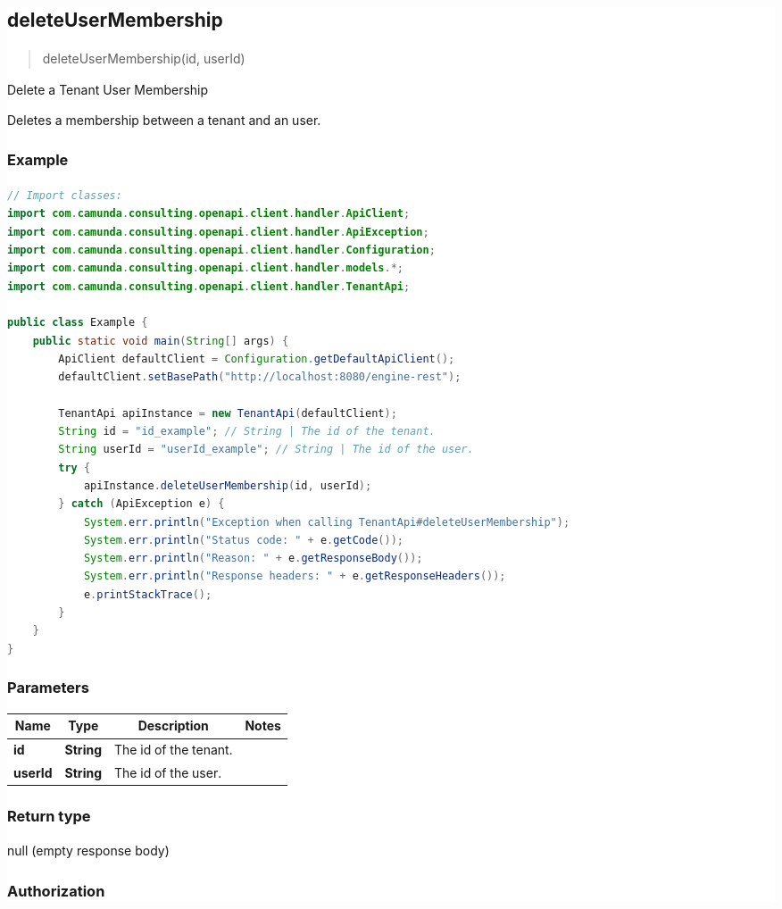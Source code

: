 
## deleteUserMembership

> deleteUserMembership(id, userId)

Delete a Tenant User Membership

Deletes a membership between a tenant and an user.

### Example

```java
// Import classes:
import com.camunda.consulting.openapi.client.handler.ApiClient;
import com.camunda.consulting.openapi.client.handler.ApiException;
import com.camunda.consulting.openapi.client.handler.Configuration;
import com.camunda.consulting.openapi.client.handler.models.*;
import com.camunda.consulting.openapi.client.handler.TenantApi;

public class Example {
    public static void main(String[] args) {
        ApiClient defaultClient = Configuration.getDefaultApiClient();
        defaultClient.setBasePath("http://localhost:8080/engine-rest");

        TenantApi apiInstance = new TenantApi(defaultClient);
        String id = "id_example"; // String | The id of the tenant.
        String userId = "userId_example"; // String | The id of the user.
        try {
            apiInstance.deleteUserMembership(id, userId);
        } catch (ApiException e) {
            System.err.println("Exception when calling TenantApi#deleteUserMembership");
            System.err.println("Status code: " + e.getCode());
            System.err.println("Reason: " + e.getResponseBody());
            System.err.println("Response headers: " + e.getResponseHeaders());
            e.printStackTrace();
        }
    }
}
```

### Parameters


Name | Type | Description  | Notes
------------- | ------------- | ------------- | -------------
 **id** | **String**| The id of the tenant. |
 **userId** | **String**| The id of the user. |

### Return type

null (empty response body)

### Authorization
